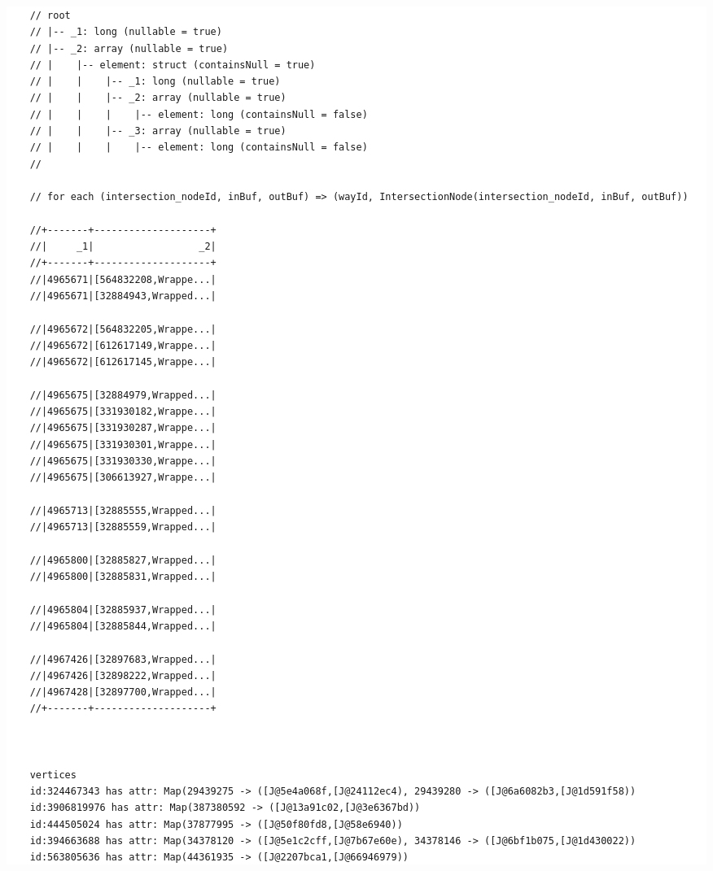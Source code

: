 		// root
 		// |-- _1: long (nullable = true)
		// |-- _2: array (nullable = true)
		// |    |-- element: struct (containsNull = true)
		// |    |    |-- _1: long (nullable = true)
		// |    |    |-- _2: array (nullable = true)
		// |    |    |    |-- element: long (containsNull = false)
		// |    |    |-- _3: array (nullable = true)
		// |    |    |    |-- element: long (containsNull = false)
		// 

		// for each (intersection_nodeId, inBuf, outBuf) => (wayId, IntersectionNode(intersection_nodeId, inBuf, outBuf))

		//+-------+--------------------+
		//|     _1|                  _2|
		//+-------+--------------------+
		//|4965671|[564832208,Wrappe...|
		//|4965671|[32884943,Wrapped...|

		//|4965672|[564832205,Wrappe...|
		//|4965672|[612617149,Wrappe...|
		//|4965672|[612617145,Wrappe...|

		//|4965675|[32884979,Wrapped...|
		//|4965675|[331930182,Wrappe...|
		//|4965675|[331930287,Wrappe...|
		//|4965675|[331930301,Wrappe...|
		//|4965675|[331930330,Wrappe...|
		//|4965675|[306613927,Wrappe...|

		//|4965713|[32885555,Wrapped...|
		//|4965713|[32885559,Wrapped...|

		//|4965800|[32885827,Wrapped...|
		//|4965800|[32885831,Wrapped...|

		//|4965804|[32885937,Wrapped...|
		//|4965804|[32885844,Wrapped...|

		//|4967426|[32897683,Wrapped...|
		//|4967426|[32898222,Wrapped...|
		//|4967428|[32897700,Wrapped...|
		//+-------+--------------------+
		

		
		vertices
		id:324467343 has attr: Map(29439275 -> ([J@5e4a068f,[J@24112ec4), 29439280 -> ([J@6a6082b3,[J@1d591f58))
		id:3906819976 has attr: Map(387380592 -> ([J@13a91c02,[J@3e6367bd))
		id:444505024 has attr: Map(37877995 -> ([J@50f80fd8,[J@58e6940))
		id:394663688 has attr: Map(34378120 -> ([J@5e1c2cff,[J@7b67e60e), 34378146 -> ([J@6bf1b075,[J@1d430022))
		id:563805636 has attr: Map(44361935 -> ([J@2207bca1,[J@66946979))
